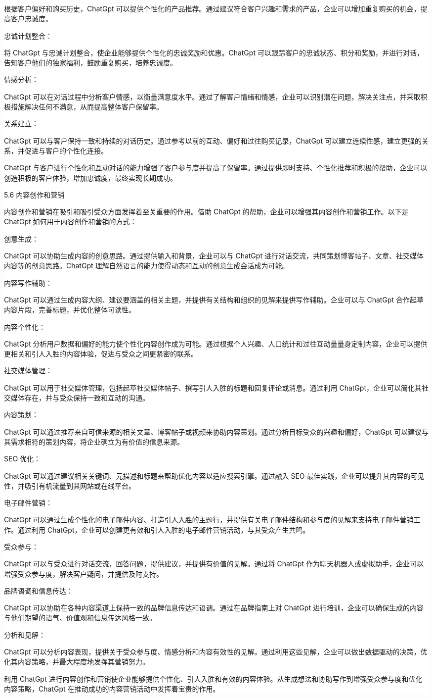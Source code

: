 根据客户偏好和购买历史，ChatGpt 可以提供个性化的产品推荐。通过建议符合客户兴趣和需求的产品，企业可以增加重复购买的机会，提高客户忠诚度。

忠诚计划整合：

将 ChatGpt 与忠诚计划整合，使企业能够提供个性化的忠诚奖励和优惠。ChatGpt 可以跟踪客户的忠诚状态、积分和奖励，并进行对话，告知客户他们的独家福利，鼓励重复购买，培养忠诚度。

情感分析：

ChatGpt 可以在对话过程中分析客户情感，以衡量满意度水平。通过了解客户情绪和情感，企业可以识别潜在问题，解决关注点，并采取积极措施解决任何不满意，从而提高整体客户保留率。

关系建立：

ChatGpt 可以与客户保持一致和持续的对话历史。通过参考以前的互动、偏好和过往购买记录，ChatGpt 可以建立连续性感，建立更强的关系，并促进与客户的个性化连接。

ChatGpt 与客户进行个性化和互动对话的能力增强了客户参与度并提高了保留率。通过提供即时支持、个性化推荐和积极的帮助，企业可以创造积极的客户体验，增加忠诚度，最终实现长期成功。

5.6 内容创作和营销

内容创作和营销在吸引和吸引受众方面发挥着至关重要的作用。借助 ChatGpt 的帮助，企业可以增强其内容创作和营销工作。以下是 ChatGpt 如何用于内容创作和营销的方式：

创意生成：

ChatGpt 可以协助生成内容的创意思路。通过提供输入和背景，企业可以与 ChatGpt 进行对话交流，共同策划博客帖子、文章、社交媒体内容等的创意思路。ChatGpt 理解自然语言的能力使得动态和互动的创意生成会话成为可能。

内容写作辅助：

ChatGpt 可以通过生成内容大纲、建议要涵盖的相关主题，并提供有关结构和组织的见解来提供写作辅助。企业可以与 ChatGpt 合作起草内容片段，完善标题，并优化整体可读性。

内容个性化：

ChatGpt 分析用户数据和偏好的能力使个性化内容创作成为可能。通过根据个人兴趣、人口统计和过往互动量量身定制内容，企业可以提供更相关和引人入胜的内容体验，促进与受众之间更紧密的联系。

社交媒体管理：

ChatGpt 可以用于社交媒体管理，包括起草社交媒体帖子、撰写引人入胜的标题和回复评论或消息。通过利用 ChatGpt，企业可以简化其社交媒体存在，并与受众保持一致和互动的沟通。

内容策划：

ChatGpt 可以通过推荐来自可信来源的相关文章、博客帖子或视频来协助内容策划。通过分析目标受众的兴趣和偏好，ChatGpt 可以建议与其需求相符的策划内容，将企业确立为有价值的信息来源。

SEO 优化：

ChatGpt 可以通过建议相关关键词、元描述和标题来帮助优化内容以适应搜索引擎。通过融入 SEO 最佳实践，企业可以提升其内容的可见性，并吸引有机流量到其网站或在线平台。

电子邮件营销：

ChatGpt 可以通过生成个性化的电子邮件内容、打造引人入胜的主题行，并提供有关电子邮件结构和参与度的见解来支持电子邮件营销工作。通过利用 ChatGpt，企业可以创建更有效和引人入胜的电子邮件营销活动，与其受众产生共鸣。

受众参与：

ChatGpt 可以与受众进行对话交流，回答问题，提供建议，并提供有价值的见解。通过将 ChatGpt 作为聊天机器人或虚拟助手，企业可以增强受众参与度，解决客户疑问，并提供及时支持。

品牌语调和信息传达：

ChatGpt 可以协助在各种内容渠道上保持一致的品牌信息传达和语调。通过在品牌指南上对 ChatGpt 进行培训，企业可以确保生成的内容与他们期望的语气、价值观和信息传达风格一致。

分析和见解：

ChatGpt 可以分析内容表现，提供关于受众参与度、情感分析和内容有效性的见解。通过利用这些见解，企业可以做出数据驱动的决策，优化其内容策略，并最大程度地发挥其营销努力。

利用 ChatGpt 进行内容创作和营销使企业能够提供个性化、引人入胜和有效的内容体验。从生成想法和协助写作到增强受众参与度和优化内容策略，ChatGpt 在推动成功的内容营销活动中发挥着宝贵的作用。
